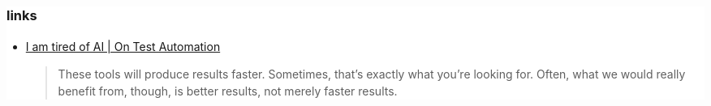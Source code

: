 ### links

- [I am tired of AI | On Test Automation](https://www.ontestautomation.com/i-am-tired-of-ai/?utm_source=hackernewsletter&utm_medium=email&utm_term=fav)
    > These tools will produce results faster. Sometimes, that’s exactly what you’re looking for. Often, what we would really benefit from, though, is better results, not merely faster results.